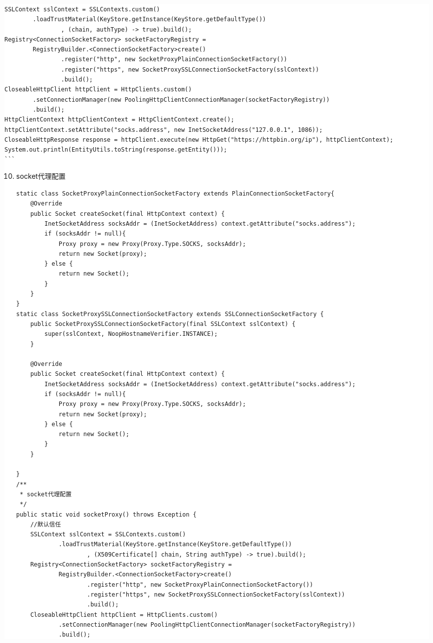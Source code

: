    SSLContext sslContext = SSLContexts.custom()
            .loadTrustMaterial(KeyStore.getInstance(KeyStore.getDefaultType())
                    , (chain, authType) -> true).build();
    Registry<ConnectionSocketFactory> socketFactoryRegistry =
            RegistryBuilder.<ConnectionSocketFactory>create()
                    .register("http", new SocketProxyPlainConnectionSocketFactory())
                    .register("https", new SocketProxySSLConnectionSocketFactory(sslContext))
                    .build();
    CloseableHttpClient httpClient = HttpClients.custom()
            .setConnectionManager(new PoolingHttpClientConnectionManager(socketFactoryRegistry))
            .build();
    HttpClientContext httpClientContext = HttpClientContext.create();
    httpClientContext.setAttribute("socks.address", new InetSocketAddress("127.0.0.1", 1086));
    CloseableHttpResponse response = httpClient.execute(new HttpGet("https://httpbin.org/ip"), httpClientContext);
    System.out.println(EntityUtils.toString(response.getEntity()));
    ```
10. socket代理配置
    ```
    static class SocketProxyPlainConnectionSocketFactory extends PlainConnectionSocketFactory{
        @Override
        public Socket createSocket(final HttpContext context) {
            InetSocketAddress socksAddr = (InetSocketAddress) context.getAttribute("socks.address");
            if (socksAddr != null){
                Proxy proxy = new Proxy(Proxy.Type.SOCKS, socksAddr);
                return new Socket(proxy);
            } else {
                return new Socket();
            }
        }
    }
    static class SocketProxySSLConnectionSocketFactory extends SSLConnectionSocketFactory {
        public SocketProxySSLConnectionSocketFactory(final SSLContext sslContext) {
            super(sslContext, NoopHostnameVerifier.INSTANCE);
        }

        @Override
        public Socket createSocket(final HttpContext context) {
            InetSocketAddress socksAddr = (InetSocketAddress) context.getAttribute("socks.address");
            if (socksAddr != null){
                Proxy proxy = new Proxy(Proxy.Type.SOCKS, socksAddr);
                return new Socket(proxy);
            } else {
                return new Socket();
            }
        }

    }
    /**
     * socket代理配置
     */
    public static void socketProxy() throws Exception {
        //默认信任
        SSLContext sslContext = SSLContexts.custom()
                .loadTrustMaterial(KeyStore.getInstance(KeyStore.getDefaultType())
                        , (X509Certificate[] chain, String authType) -> true).build();
        Registry<ConnectionSocketFactory> socketFactoryRegistry =
                RegistryBuilder.<ConnectionSocketFactory>create()
                        .register("http", new SocketProxyPlainConnectionSocketFactory())
                        .register("https", new SocketProxySSLConnectionSocketFactory(sslContext))
                        .build();
        CloseableHttpClient httpClient = HttpClients.custom()
                .setConnectionManager(new PoolingHttpClientConnectionManager(socketFactoryRegistry))
                .build();